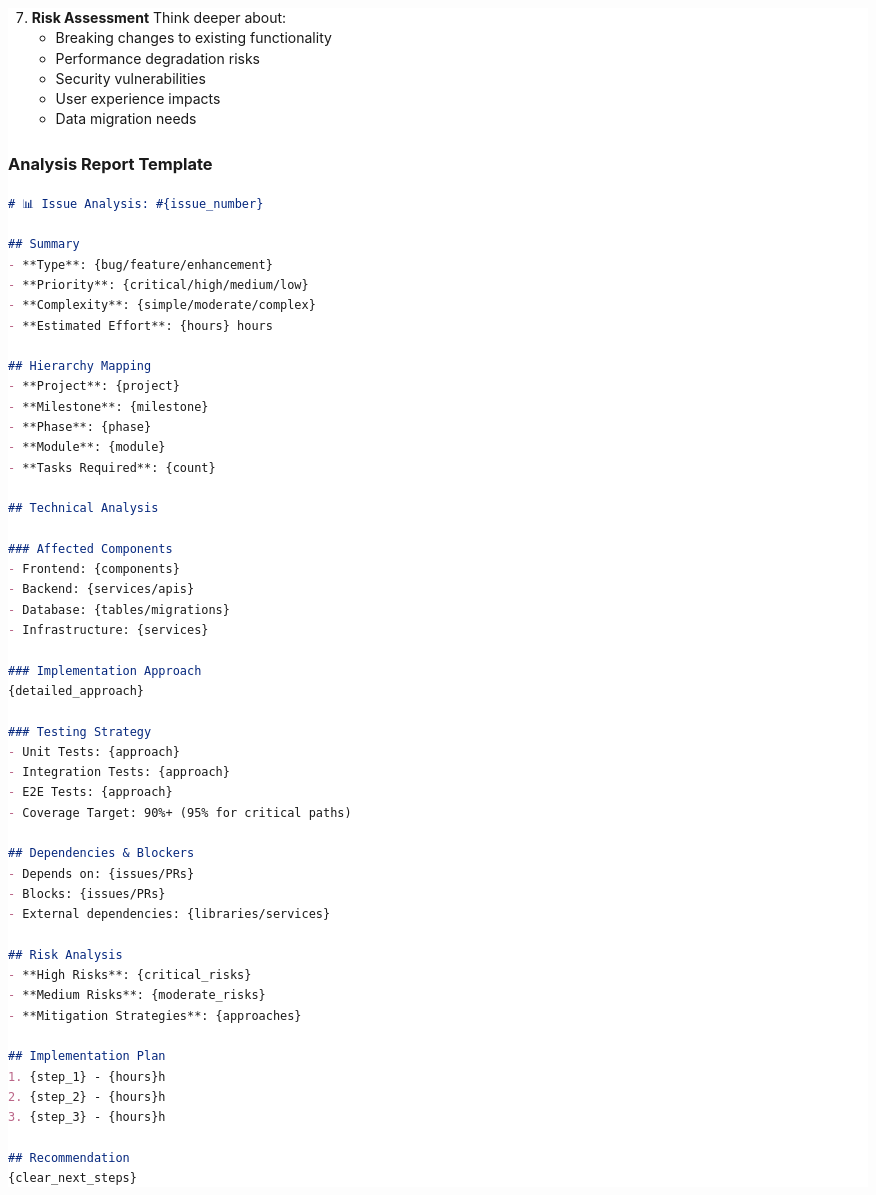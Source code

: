 7. **Risk Assessment**
   Think deeper about:
   - Breaking changes to existing functionality
   - Performance degradation risks
   - Security vulnerabilities
   - User experience impacts
   - Data migration needs

### Analysis Report Template
```markdown
# 📊 Issue Analysis: #{issue_number}

## Summary
- **Type**: {bug/feature/enhancement}
- **Priority**: {critical/high/medium/low}
- **Complexity**: {simple/moderate/complex}
- **Estimated Effort**: {hours} hours

## Hierarchy Mapping
- **Project**: {project}
- **Milestone**: {milestone}
- **Phase**: {phase}
- **Module**: {module}
- **Tasks Required**: {count}

## Technical Analysis

### Affected Components
- Frontend: {components}
- Backend: {services/apis}
- Database: {tables/migrations}
- Infrastructure: {services}

### Implementation Approach
{detailed_approach}

### Testing Strategy
- Unit Tests: {approach}
- Integration Tests: {approach}
- E2E Tests: {approach}
- Coverage Target: 90%+ (95% for critical paths)

## Dependencies & Blockers
- Depends on: {issues/PRs}
- Blocks: {issues/PRs}
- External dependencies: {libraries/services}

## Risk Analysis
- **High Risks**: {critical_risks}
- **Medium Risks**: {moderate_risks}
- **Mitigation Strategies**: {approaches}

## Implementation Plan
1. {step_1} - {hours}h
2. {step_2} - {hours}h
3. {step_3} - {hours}h

## Recommendation
{clear_next_steps}
```
